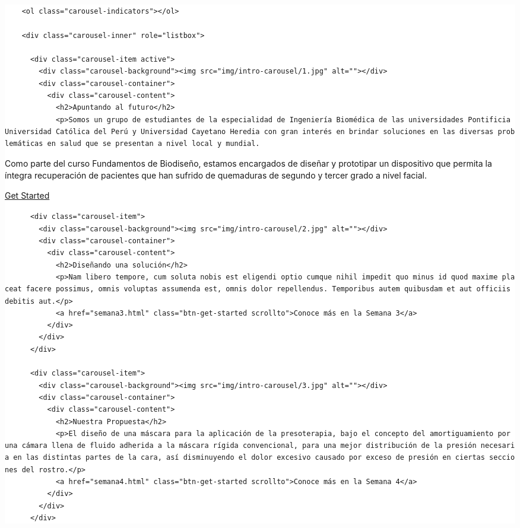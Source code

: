   
  <section id="intro">
    <div class="intro-container">
      <div id="introCarousel" class="carousel  slide carousel-fade" data-ride="carousel">

        <ol class="carousel-indicators"></ol>

        <div class="carousel-inner" role="listbox">

          <div class="carousel-item active">
            <div class="carousel-background"><img src="img/intro-carousel/1.jpg" alt=""></div>
            <div class="carousel-container">
              <div class="carousel-content">
                <h2>Apuntando al futuro</h2>
                <p>Somos un grupo de estudiantes de la especialidad de Ingeniería Biomédica de las universidades Pontificia Universidad Católica del Perú y Universidad Cayetano Heredia con gran interés en brindar soluciones en las diversas problemáticas en salud que se presentan a nivel local y mundial.             
Como parte del curso Fundamentos de Biodiseño, estamos encargados de diseñar y prototipar un dispositivo que permita la íntegra recuperación de pacientes que han sufrido de quemaduras de segundo y tercer grado a nivel facial.</p>
                <a href="#featured-services" class="btn-get-started scrollto">Get Started</a>
              </div>
            </div>
          </div>

          <div class="carousel-item">
            <div class="carousel-background"><img src="img/intro-carousel/2.jpg" alt=""></div>
            <div class="carousel-container">
              <div class="carousel-content">
                <h2>Diseñando una solución</h2>
                <p>Nam libero tempore, cum soluta nobis est eligendi optio cumque nihil impedit quo minus id quod maxime placeat facere possimus, omnis voluptas assumenda est, omnis dolor repellendus. Temporibus autem quibusdam et aut officiis debitis aut.</p>
                <a href="semana3.html" class="btn-get-started scrollto">Conoce más en la Semana 3</a>
              </div>
            </div>
          </div>

          <div class="carousel-item">
            <div class="carousel-background"><img src="img/intro-carousel/3.jpg" alt=""></div>
            <div class="carousel-container">
              <div class="carousel-content">
                <h2>Nuestra Propuesta</h2>
                <p>El diseño de una máscara para la aplicación de la presoterapia, bajo el concepto del amortiguamiento por una cámara llena de fluido adherida a la máscara rígida convencional, para una mejor distribución de la presión necesaria en las distintas partes de la cara, así disminuyendo el dolor excesivo causado por exceso de presión en ciertas secciones del rostro.</p>
                <a href="semana4.html" class="btn-get-started scrollto">Conoce más en la Semana 4</a>
              </div>
            </div>
          </div>
